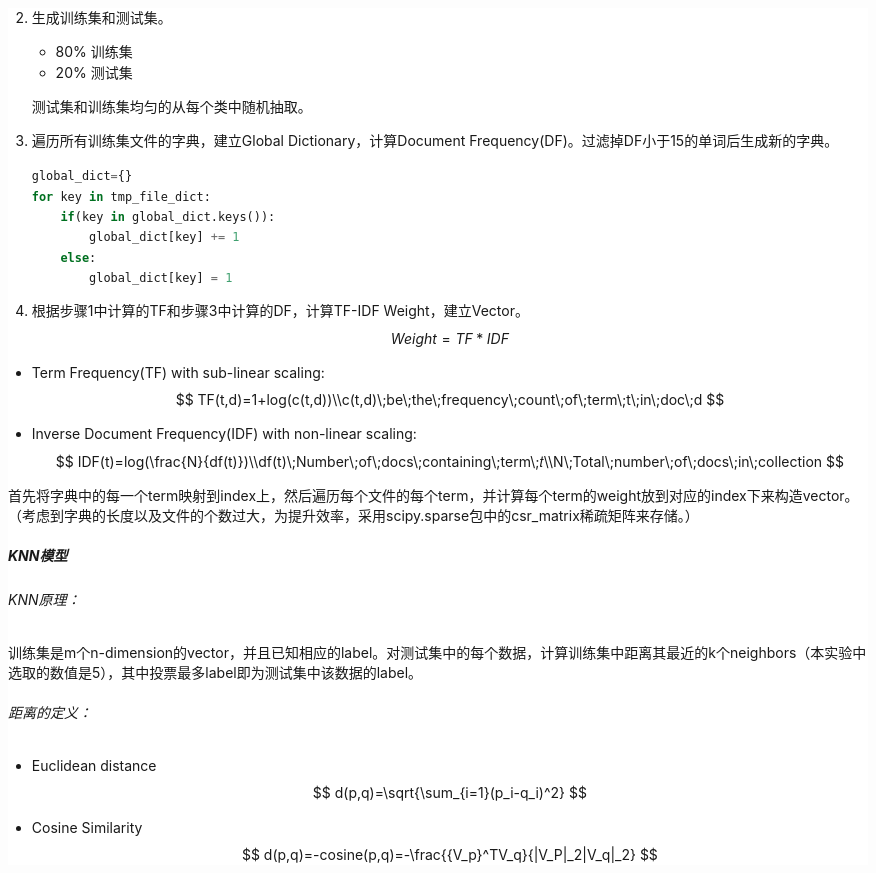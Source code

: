 2. 生成训练集和测试集。

   - 80% 训练集
   - 20% 测试集

   测试集和训练集均匀的从每个类中随机抽取。

3. 遍历所有训练集文件的字典，建立Global Dictionary，计算Document Frequency(DF)。过滤掉DF小于15的单词后生成新的字典。

   ```python
   global_dict={}
   for key in tmp_file_dict:
       if(key in global_dict.keys()):
           global_dict[key] += 1
       else:
           global_dict[key] = 1
   ```

4. 根据步骤1中计算的TF和步骤3中计算的DF，计算TF-IDF Weight，建立Vector。
   $$
   Weight=TF*IDF
   $$


- Term Frequency(TF) with sub-linear scaling:
  $$
  TF(t,d)=1+log(c(t,d))\\c(t,d)\;be\;the\;frequency\;count\;of\;term\;t\;in\;doc\;d
  $$

- Inverse Document Frequency(IDF) with non-linear scaling:
  $$
  IDF(t)=log(\frac{N}{df(t)})\\df(t)\;Number\;of\;docs\;containing\;term\;𝑡\\N\;Total\;number\;of\;docs\;in\;collection
  $$


首先将字典中的每一个term映射到index上，然后遍历每个文件的每个term，并计算每个term的weight放到对应的index下来构造vector。（考虑到字典的长度以及文件的个数过大，为提升效率，采用scipy.sparse包中的csr_matrix稀疏矩阵来存储。）

##### KNN模型

###### KNN原理：

训练集是m个n-dimension的vector，并且已知相应的label。对测试集中的每个数据，计算训练集中距离其最近的k个neighbors（本实验中选取的数值是5），其中投票最多label即为测试集中该数据的label。

###### 距离的定义：

- Euclidean distance
  $$
  d(p,q)=\sqrt{\sum_{i=1}(p_i-q_i)^2}
  $$

- Cosine Similarity
  $$
  d(p,q)=-cosine(p,q)=-\frac{{V_p}^TV_q}{|V_P|_2|V_q|_2}
  $$
